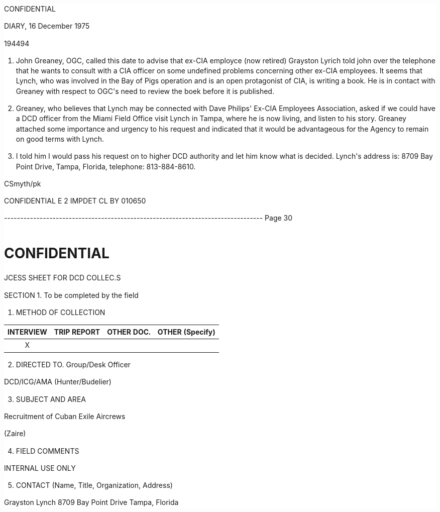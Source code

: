 CONFIDENTIAL

DIARY, 16 December 1975

194494

1.  John Greaney, OGC, called this date to advise that ex-CIA employce (now retired) Grayston Lyrich told john over the telephone that he wants to consult with a CIA officer on some undefined problems concerning other ex-CIA employees. It seems that Lynch, who was involved in the Bay of Pigs operation and is an open protagonist of CIA, is writing a book. He is in contact with Greaney with respect to OGC's need to review the boek before it is published.

2.  Greaney, who believes that Lynch may be connected with Dave Philips' Ex-CIA Employees Association, asked if we could have a DCD officer from the Miami Field Office visit Lynch in Tampa, where he is now living, and listen to his story. Greaney attached some importance and urgency to his request and indicated that it would be advantageous for the Agency to remain on good terms with Lynch.

3.  I told him I would pass his request on to higher DCD authority and let him know what is decided. Lynch's address is: 8709 Bay Point Drive, Tampa, Florida, telephone: 813-884-8610.

CSmyth/pk

CONFIDENTIAL
E 2 IMPDET CL BY 010650


-------------------------------------------------------------------------------- Page 30

# CONFIDENTIAL

JCESS SHEET FOR DCD COLLEC.S

SECTION 1. To be completed by the field

1. METHOD OF COLLECTION

| INTERVIEW | TRIP REPORT | OTHER DOC. | OTHER (Specify) |
| :-------: | :---------: | :--------: | :-------------: |
|     X     |             |            |                 |

2. DIRECTED TO. Group/Desk Officer

DCD/ICG/AMA (Hunter/Budelier)

3. SUBJECT AND AREA

Recruitment of Cuban Exile Aircrews

(Zaire)

4. FIELD COMMENTS

INTERNAL USE ONLY

5. CONTACT (Name, Title, Organization, Address)

Grayston Lynch
8709 Bay Point Drive
Tampa, Florida
